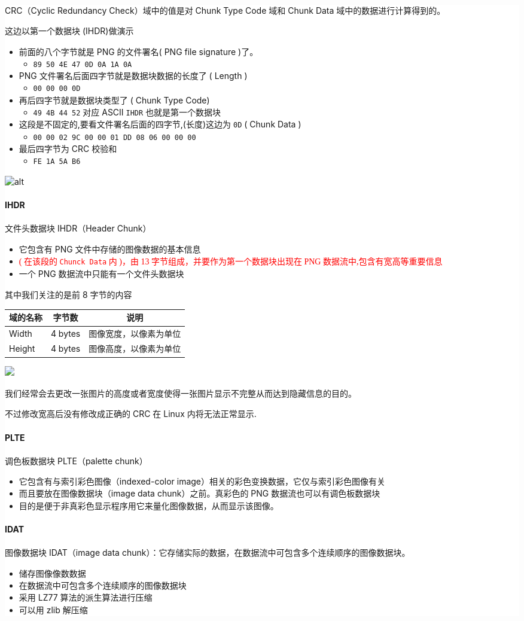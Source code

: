 CRC（Cyclic Redundancy Check）域中的值是对 Chunk Type Code 域和 Chunk Data 域中的数据进行计算得到的。

这边以第一个数据块 (IHDR)做演示 
+ 前面的八个字节就是 PNG 的文件署名( PNG file signature )了。
  + `89 50 4E 47 0D 0A 1A 0A`
+ PNG 文件署名后面四字节就是数据块数据的长度了 ( Length )
  + `00 00 00 0D`
+ 再后四字节就是数据块类型了 ( Chunk Type Code)
  + `49 4B 44 52` 对应 ASCII `IHDR` 也就是第一个数据块
+ 这段是不固定的,要看文件署名后面的四字节,(长度)这边为 `0D` ( Chunk Data )
  + `00 00 02 9C 00 00 01 DD 08 06 00 00 00`
+ 最后四字节为 CRC 校验和
  + `FE 1A 5A B6`

![alt](https://zhouhao-blog.oss-cn-shanghai.aliyuncs.com/blog/Misc/Note/image_misc.assets/2022-09-28_00-38.png)

#### IHDR

文件头数据块 IHDR（Header Chunk）

+ 它包含有 PNG 文件中存储的图像数据的基本信息 
+ <font color='red' face=Monaco>( 在该段的 `Chunck Data` 内 )，由 13 字节组成，并要作为第一个数据块出现在 PNG 数据流中,包含有宽高等重要信息</font>
+ 一个 PNG 数据流中只能有一个文件头数据块

其中我们关注的是前 8 字节的内容

|域的名称|	字节数	|说明|
|------|--------|-------|
|Width	|4 bytes	|图像宽度，以像素为单位|
|Height	|4 bytes	|图像高度，以像素为单位|

![](https://zhouhao-blog.oss-cn-shanghai.aliyuncs.com/blog/Misc/Note/image_misc.assets/2022-09-25_23-33.png)

我们经常会去更改一张图片的高度或者宽度使得一张图片显示不完整从而达到隐藏信息的目的。

不过修改宽高后没有修改成正确的 CRC 在 Linux 内将无法正常显示.


#### PLTE

调色板数据块 PLTE（palette chunk）
+ 它包含有与索引彩色图像（indexed-color image）相关的彩色变换数据，它仅与索引彩色图像有关
+ 而且要放在图像数据块（image data chunk）之前。真彩色的 PNG 数据流也可以有调色板数据块
+ 目的是便于非真彩色显示程序用它来量化图像数据，从而显示该图像。

#### IDAT

图像数据块 IDAT（image data chunk）：它存储实际的数据，在数据流中可包含多个连续顺序的图像数据块。

+ 储存图像像数数据
+ 在数据流中可包含多个连续顺序的图像数据块
+ 采用 LZ77 算法的派生算法进行压缩
+ 可以用 zlib 解压缩
